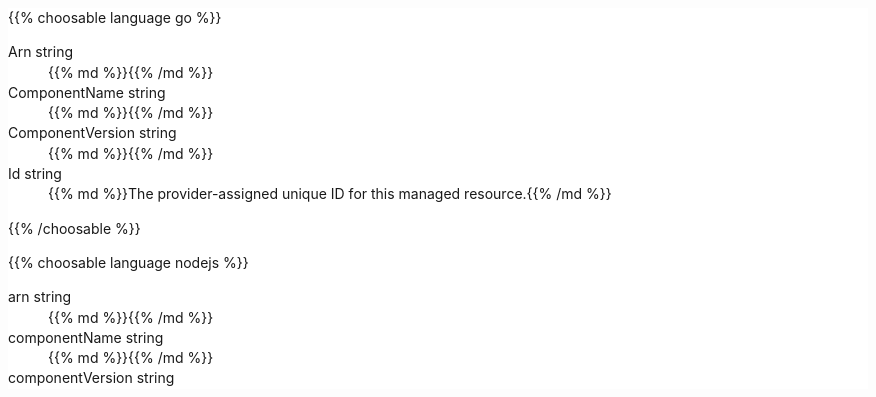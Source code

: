 {{% choosable language go %}}
<dl class="resources-properties"><dt class="property-"
            title="">
        <span id="arn_go">
<a href="#arn_go" style="color: inherit; text-decoration: inherit;">Arn</a>
</span>
        <span class="property-indicator"></span>
        <span class="property-type">string</span>
    </dt>
    <dd>{{% md %}}{{% /md %}}</dd><dt class="property-"
            title="">
        <span id="componentname_go">
<a href="#componentname_go" style="color: inherit; text-decoration: inherit;">Component<wbr>Name</a>
</span>
        <span class="property-indicator"></span>
        <span class="property-type">string</span>
    </dt>
    <dd>{{% md %}}{{% /md %}}</dd><dt class="property-"
            title="">
        <span id="componentversion_go">
<a href="#componentversion_go" style="color: inherit; text-decoration: inherit;">Component<wbr>Version</a>
</span>
        <span class="property-indicator"></span>
        <span class="property-type">string</span>
    </dt>
    <dd>{{% md %}}{{% /md %}}</dd><dt class="property-"
            title="">
        <span id="id_go">
<a href="#id_go" style="color: inherit; text-decoration: inherit;">Id</a>
</span>
        <span class="property-indicator"></span>
        <span class="property-type">string</span>
    </dt>
    <dd>{{% md %}}The provider-assigned unique ID for this managed resource.{{% /md %}}</dd></dl>
{{% /choosable %}}

{{% choosable language nodejs %}}
<dl class="resources-properties"><dt class="property-"
            title="">
        <span id="arn_nodejs">
<a href="#arn_nodejs" style="color: inherit; text-decoration: inherit;">arn</a>
</span>
        <span class="property-indicator"></span>
        <span class="property-type">string</span>
    </dt>
    <dd>{{% md %}}{{% /md %}}</dd><dt class="property-"
            title="">
        <span id="componentname_nodejs">
<a href="#componentname_nodejs" style="color: inherit; text-decoration: inherit;">component<wbr>Name</a>
</span>
        <span class="property-indicator"></span>
        <span class="property-type">string</span>
    </dt>
    <dd>{{% md %}}{{% /md %}}</dd><dt class="property-"
            title="">
        <span id="componentversion_nodejs">
<a href="#componentversion_nodejs" style="color: inherit; text-decoration: inherit;">component<wbr>Version</a>
</span>
        <span class="property-indicator"></span>
        <span class="property-type">string</span>